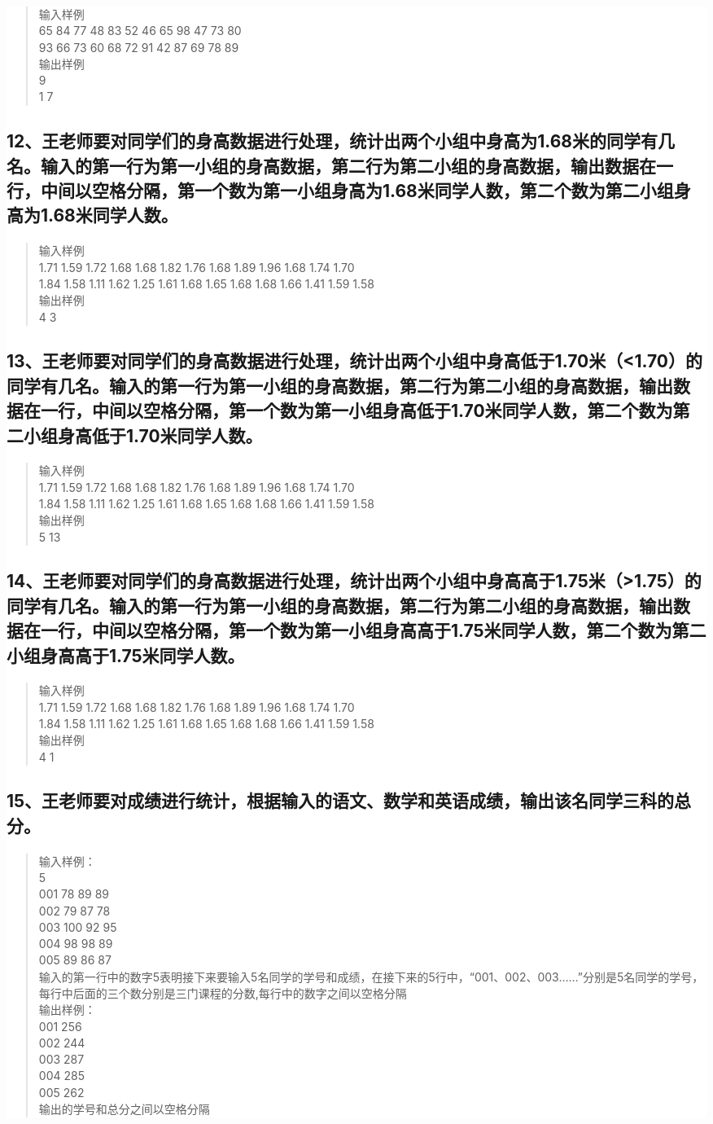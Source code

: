> 输入样例  
> 65 84 77 48 83 52 46 65 98 47 73 80  
> 93 66 73 60 68 72 91 42 87 69 78 89  
> 输出样例  
> 9   
> 1 7  

## 12、王老师要对同学们的身高数据进行处理，统计出两个小组中身高为1.68米的同学有几名。输入的第一行为第一小组的身高数据，第二行为第二小组的身高数据，输出数据在一行，中间以空格分隔，第一个数为第一小组身高为1.68米同学人数，第二个数为第二小组身高为1.68米同学人数。
> 输入样例  
> 1.71 1.59 1.72 1.68 1.68 1.82 1.76 1.68 1.89 1.96 1.68 1.74 1.70  
> 1.84 1.58 1.11 1.62 1.25 1.61 1.68 1.65 1.68 1.68 1.66 1.41 1.59 1.58  
> 输出样例  
> 4 3  

## 13、王老师要对同学们的身高数据进行处理，统计出两个小组中身高低于1.70米（<1.70）的同学有几名。输入的第一行为第一小组的身高数据，第二行为第二小组的身高数据，输出数据在一行，中间以空格分隔，第一个数为第一小组身高低于1.70米同学人数，第二个数为第二小组身高低于1.70米同学人数。

> 输入样例  
> 1.71 1.59 1.72 1.68 1.68 1.82 1.76 1.68 1.89 1.96 1.68 1.74 1.70  
> 1.84 1.58 1.11 1.62 1.25 1.61 1.68 1.65 1.68 1.68 1.66 1.41 1.59 1.58  
> 输出样例  
> 5 13  

## 14、王老师要对同学们的身高数据进行处理，统计出两个小组中身高高于1.75米（>1.75）的同学有几名。输入的第一行为第一小组的身高数据，第二行为第二小组的身高数据，输出数据在一行，中间以空格分隔，第一个数为第一小组身高高于1.75米同学人数，第二个数为第二小组身高高于1.75米同学人数。

> 输入样例  
> 1.71 1.59 1.72 1.68 1.68 1.82 1.76 1.68 1.89 1.96 1.68 1.74 1.70  
> 1.84 1.58 1.11 1.62 1.25 1.61 1.68 1.65 1.68 1.68 1.66 1.41 1.59 1.58  
> 输出样例  
> 4 1  

## 15、王老师要对成绩进行统计，根据输入的语文、数学和英语成绩，输出该名同学三科的总分。

> 输入样例：  
> 5  
> 001 78 89 89  
> 002 79 87 78  
> 003 100 92 95  
> 004 98 98 89  
> 005 89 86 87  
> 输入的第一行中的数字5表明接下来要输入5名同学的学号和成绩，在接下来的5行中，“001、002、003……”分别是5名同学的学号，每行中后面的三个数分别是三门课程的分数,每行中的数字之间以空格分隔  
> 输出样例：  
> 001 256  
> 002 244  
> 003 287  
> 004 285  
> 005 262  
> 输出的学号和总分之间以空格分隔  
